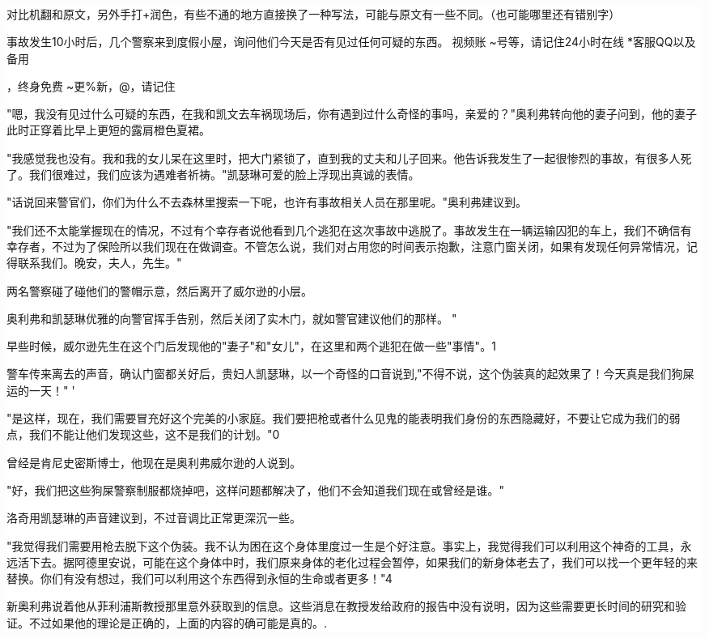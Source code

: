 
对比机翻和原文，另外手打+润色，有些不通的地方直接换了一种写法，可能与原文有一些不同。（也可能哪里还有错别字）





事故发生10小时后，几个警察来到度假小屋，询问他们今天是否有见过任何可疑的东西。 视频账 ~号等，请记住24小时在线 *客服QQ以及备用



，终身免费 ~更%新，@，请记住



"嗯，我没有见过什么可疑的东西，在我和凯文去车祸现场后，你有遇到过什么奇怪的事吗，亲爱的？"奥利弗转向他的妻子问到，他的妻子此时正穿着比早上更短的露肩橙色夏裙。



"我感觉我也没有。我和我的女儿呆在这里时，把大门紧锁了，直到我的丈夫和儿子回来。他告诉我发生了一起很惨烈的事故，有很多人死了。我们很难过，我们应该为遇难者祈祷。"凯瑟琳可爱的脸上浮现出真诚的表情。



"话说回来警官们，你们为什么不去森林里搜索一下呢，也许有事故相关人员在那里呢。"奥利弗建议到。





"我们还不太能掌握现在的情况，不过有个幸存者说他看到几个逃犯在这次事故中逃脱了。事故发生在一辆运输囚犯的车上，我们不确信有幸存者，不过为了保险所以我们现在在做调查。不管怎么说，我们对占用您的时间表示抱歉，注意门窗关闭，如果有发现任何异常情况，记得联系我们。晚安，夫人，先生。"



两名警察碰了碰他们的警帽示意，然后离开了威尔逊的小层。





奥利弗和凯瑟琳优雅的向警官挥手告别，然后关闭了实木门，就如警官建议他们的那样。 "



早些时候，威尔逊先生在这个门后发现他的"妻子"和"女儿"，在这里和两个逃犯在做一些"事情"。1



警车传来离去的声音，确认门窗都关好后，贵妇人凯瑟琳，以一个奇怪的口音说到,"不得不说，这个伪装真的起效果了！今天真是我们狗屎运的一天！" '



"是这样，现在，我们需要冒充好这个完美的小家庭。我们要把枪或者什么见鬼的能表明我们身份的东西隐藏好，不要让它成为我们的弱点，我们不能让他们发现这些，这不是我们的计划。"0



曾经是肯尼史密斯博士，他现在是奥利弗威尔逊的人说到。



"好，我们把这些狗屎警察制服都烧掉吧，这样问题都解决了，他们不会知道我们现在或曾经是谁。"



洛奇用凯瑟琳的声音建议到，不过音调比正常更深沉一些。



"我觉得我们需要用枪去脱下这个伪装。我不认为困在这个身体里度过一生是个好注意。事实上，我觉得我们可以利用这个神奇的工具，永远活下去。据阿德里安说，可能在这个身体中时，我们原来身体的老化过程会暂停，如果我们的新身体老去了，我们可以找一个更年轻的来替换。你们有没有想过，我们可以利用这个东西得到永恒的生命或者更多！"4



新奥利弗说着他从菲利浦斯教授那里意外获取到的信息。这些消息在教授发给政府的报告中没有说明，因为这些需要更长时间的研究和验证。不过如果他的理论是正确的，上面的内容的确可能是真的。.


